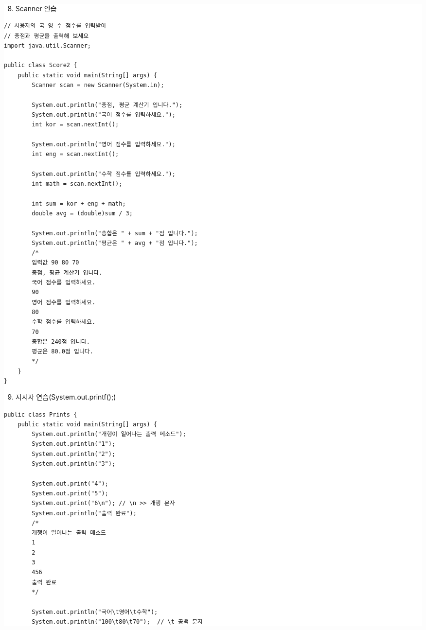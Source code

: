 8.  Scanner 연습
```
// 사용자의 국 영 수 점수를 입력받아
// 총점과 평균을 출력해 보세요
import java.util.Scanner;

public class Score2 {
	public static void main(String[] args) {
		Scanner scan = new Scanner(System.in);
		
		System.out.println("총점, 평균 계산기 입니다.");
		System.out.println("국어 점수를 입력하세요.");
		int kor = scan.nextInt();
		
		System.out.println("영어 점수를 입력하세요.");
		int eng = scan.nextInt();
		
		System.out.println("수학 점수를 입력하세요.");
		int math = scan.nextInt();
		
		int sum = kor + eng + math;
		double avg = (double)sum / 3;
		
		System.out.println("총합은 " + sum + "점 입니다.");
		System.out.println("평균은 " + avg + "점 입니다.");
		/* 
		입력값 90 80 70
		총점, 평균 계산기 입니다.
		국어 점수를 입력하세요.
		90
		영어 점수를 입력하세요.
		80
		수학 점수를 입력하세요.
		70
		총합은 240점 입니다.
		평균은 80.0점 입니다.
		*/
	}
}
```

9. 지시자 연습(System.out.printf();)
```
public class Prints {
	public static void main(String[] args) {
		System.out.println("개행이 일어나는 출력 메소드");
		System.out.println("1");
		System.out.println("2");
		System.out.println("3");
		
		System.out.print("4");
		System.out.print("5");
		System.out.print("6\n"); // \n >> 개행 문자
		System.out.println("출력 완료");
		/* 
		개행이 일어나는 출력 메소드
		1
		2
		3
		456
		출력 완료
		*/
		
		System.out.println("국어\t영어\t수학");
		System.out.println("100\t80\t70");  // \t 공백 문자
```
